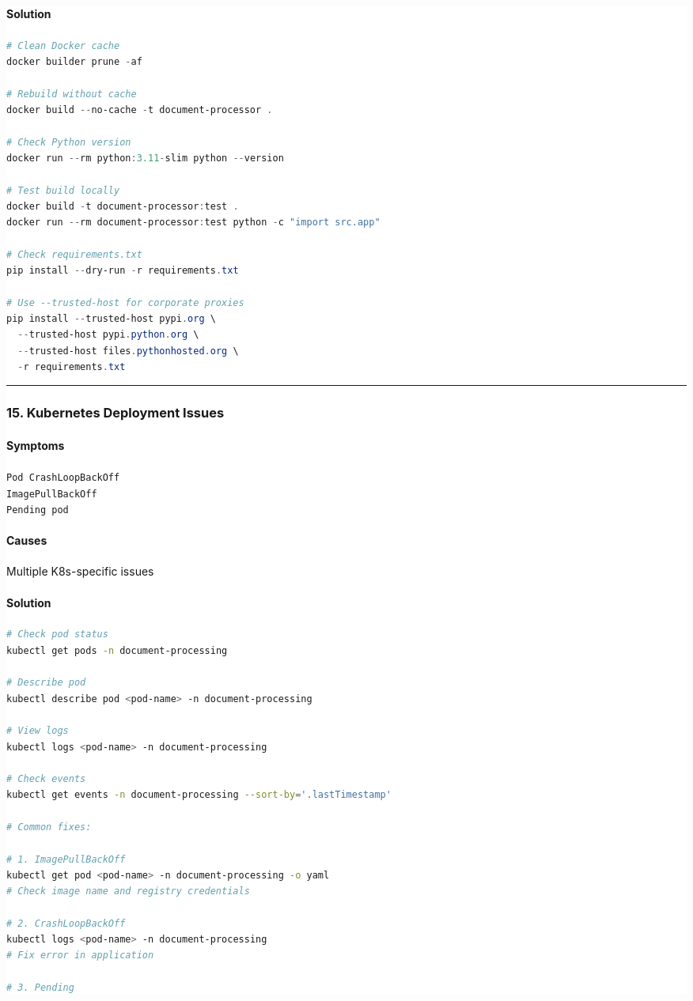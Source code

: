 #### Solution
```powershell
# Clean Docker cache
docker builder prune -af

# Rebuild without cache
docker build --no-cache -t document-processor .

# Check Python version
docker run --rm python:3.11-slim python --version

# Test build locally
docker build -t document-processor:test .
docker run --rm document-processor:test python -c "import src.app"

# Check requirements.txt
pip install --dry-run -r requirements.txt

# Use --trusted-host for corporate proxies
pip install --trusted-host pypi.org \
  --trusted-host pypi.python.org \
  --trusted-host files.pythonhosted.org \
  -r requirements.txt
```

---

### 15. Kubernetes Deployment Issues

#### Symptoms
```
Pod CrashLoopBackOff
ImagePullBackOff
Pending pod
```

#### Causes
Multiple K8s-specific issues

#### Solution
```bash
# Check pod status
kubectl get pods -n document-processing

# Describe pod
kubectl describe pod <pod-name> -n document-processing

# View logs
kubectl logs <pod-name> -n document-processing

# Check events
kubectl get events -n document-processing --sort-by='.lastTimestamp'

# Common fixes:

# 1. ImagePullBackOff
kubectl get pod <pod-name> -n document-processing -o yaml
# Check image name and registry credentials

# 2. CrashLoopBackOff
kubectl logs <pod-name> -n document-processing
# Fix error in application

# 3. Pending
```